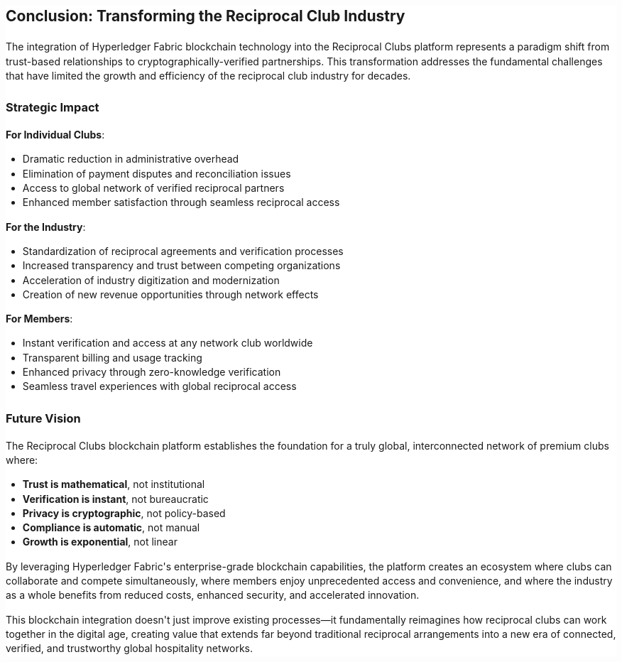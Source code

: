 
## Conclusion: Transforming the Reciprocal Club Industry

The integration of Hyperledger Fabric blockchain technology into the Reciprocal Clubs platform represents a paradigm shift from trust-based relationships to cryptographically-verified partnerships. This transformation addresses the fundamental challenges that have limited the growth and efficiency of the reciprocal club industry for decades.

### Strategic Impact

**For Individual Clubs**:
- Dramatic reduction in administrative overhead
- Elimination of payment disputes and reconciliation issues
- Access to global network of verified reciprocal partners
- Enhanced member satisfaction through seamless reciprocal access

**For the Industry**:
- Standardization of reciprocal agreements and verification processes
- Increased transparency and trust between competing organizations
- Acceleration of industry digitization and modernization
- Creation of new revenue opportunities through network effects

**For Members**:
- Instant verification and access at any network club worldwide
- Transparent billing and usage tracking
- Enhanced privacy through zero-knowledge verification
- Seamless travel experiences with global reciprocal access

### Future Vision

The Reciprocal Clubs blockchain platform establishes the foundation for a truly global, interconnected network of premium clubs where:

- **Trust is mathematical**, not institutional
- **Verification is instant**, not bureaucratic
- **Privacy is cryptographic**, not policy-based
- **Compliance is automatic**, not manual
- **Growth is exponential**, not linear

By leveraging Hyperledger Fabric's enterprise-grade blockchain capabilities, the platform creates an ecosystem where clubs can collaborate and compete simultaneously, where members enjoy unprecedented access and convenience, and where the industry as a whole benefits from reduced costs, enhanced security, and accelerated innovation.

This blockchain integration doesn't just improve existing processes—it fundamentally reimagines how reciprocal clubs can work together in the digital age, creating value that extends far beyond traditional reciprocal arrangements into a new era of connected, verified, and trustworthy global hospitality networks.